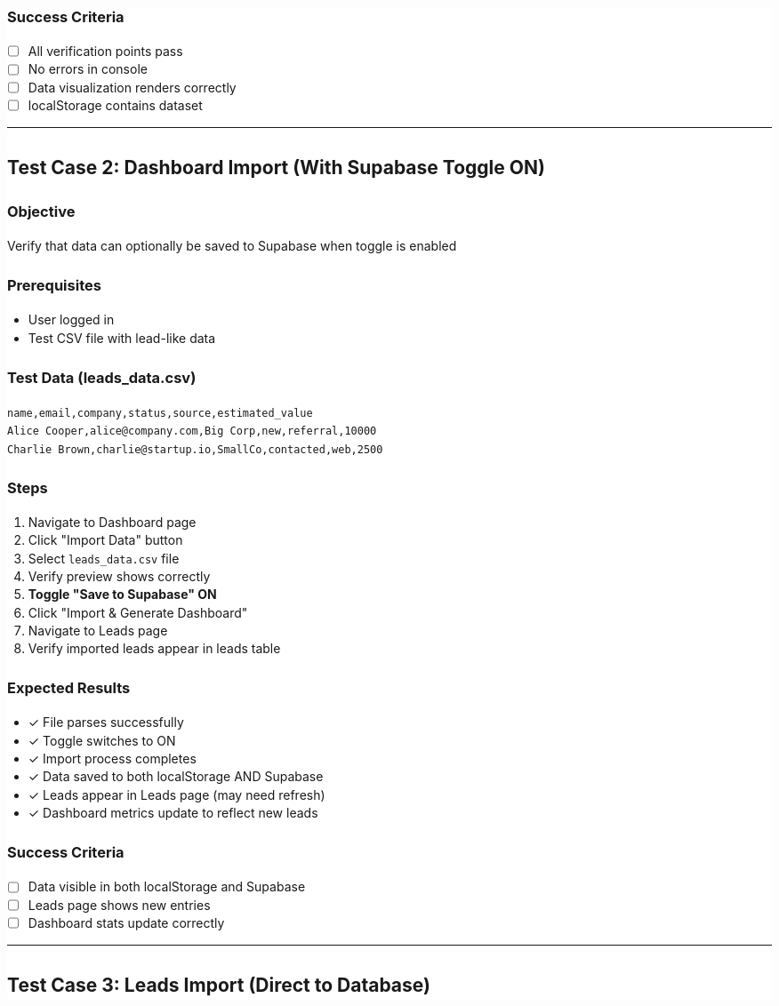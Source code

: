 ### Success Criteria
- [ ] All verification points pass
- [ ] No errors in console
- [ ] Data visualization renders correctly
- [ ] localStorage contains dataset

---

## Test Case 2: Dashboard Import (With Supabase Toggle ON)

### Objective
Verify that data can optionally be saved to Supabase when toggle is enabled

### Prerequisites
- User logged in
- Test CSV file with lead-like data

### Test Data (leads_data.csv)
```csv
name,email,company,status,source,estimated_value
Alice Cooper,alice@company.com,Big Corp,new,referral,10000
Charlie Brown,charlie@startup.io,SmallCo,contacted,web,2500
```

### Steps
1. Navigate to Dashboard page
2. Click "Import Data" button
3. Select `leads_data.csv` file
4. Verify preview shows correctly
5. **Toggle "Save to Supabase" ON**
6. Click "Import & Generate Dashboard"
7. Navigate to Leads page
8. Verify imported leads appear in leads table

### Expected Results
- ✓ File parses successfully
- ✓ Toggle switches to ON
- ✓ Import process completes
- ✓ Data saved to both localStorage AND Supabase
- ✓ Leads appear in Leads page (may need refresh)
- ✓ Dashboard metrics update to reflect new leads

### Success Criteria
- [ ] Data visible in both localStorage and Supabase
- [ ] Leads page shows new entries
- [ ] Dashboard stats update correctly

---

## Test Case 3: Leads Import (Direct to Database)
